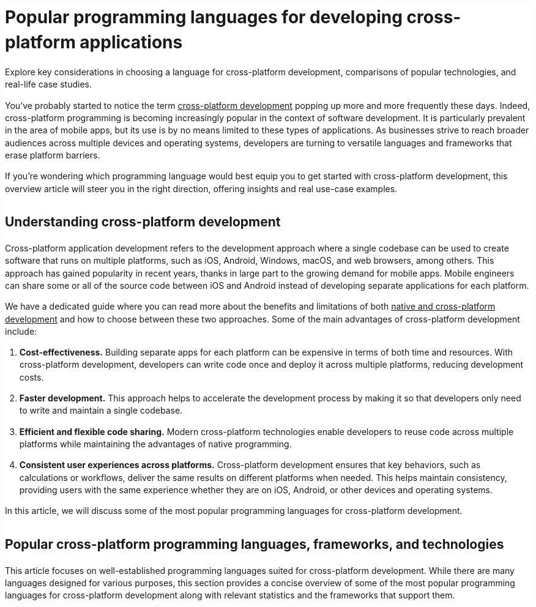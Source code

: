 # Popular programming languages for developing cross-platform applications

<web-summary>Explore key considerations in choosing a language for cross-platform development, comparisons of popular technologies, and real-life case studies.</web-summary>

You’ve probably started to notice the term [cross-platform development](cross-platform-mobile-development.md) popping up more and more frequently these days. Indeed, cross-platform programming is becoming increasingly popular in the context of software development. It is particularly prevalent in the area of mobile apps, but its use is by no means limited to these types of applications. As businesses strive to reach broader audiences across multiple devices and operating systems, developers are turning to versatile languages and frameworks that erase platform barriers.

If you’re wondering which programming language would best equip you to get started with cross-platform development, this overview article will steer you in the right direction, offering insights and real use-case examples.

## Understanding cross-platform development

Cross-platform application development refers to the development approach where a single codebase can be used to create software that runs on multiple platforms, such as iOS, Android, Windows, macOS, and web browsers, among others. This approach has gained popularity in recent years, thanks in large part to the growing demand for mobile apps. Mobile engineers can share some or all of the source code between iOS and Android instead of developing separate applications for each platform.

We have a dedicated guide where you can read more about the benefits and limitations of both [native and cross-platform development](native-and-cross-platform.md) and how to choose between these two approaches. Some of the main advantages of cross-platform development include:

1. **Cost-effectiveness.** Building separate apps for each platform can be expensive in terms of both time and resources. With cross-platform development, developers can write code once and deploy it across multiple platforms, reducing development costs.

2. **Faster development.** This approach helps to accelerate the development process by making it so that developers only need to write and maintain a single codebase.

3. **Efficient and flexible code sharing.** Modern cross-platform technologies enable developers to reuse code across multiple platforms while maintaining the advantages of native programming.

4. **Consistent user experiences across platforms.** Cross-platform development ensures that key behaviors, such as calculations or workflows, deliver the same results on different platforms when needed. This helps maintain consistency, providing users with the same experience whether they are on iOS, Android, or other devices and operating systems.

In this article, we will discuss some of the most popular programming languages for cross-platform development.

## Popular cross-platform programming languages, frameworks, and technologies

This article focuses on well-established programming languages suited for cross-platform development. While there are many languages designed for various purposes, this section provides a concise overview of some of the most popular programming languages for cross-platform development along with relevant statistics and the frameworks that support them.
